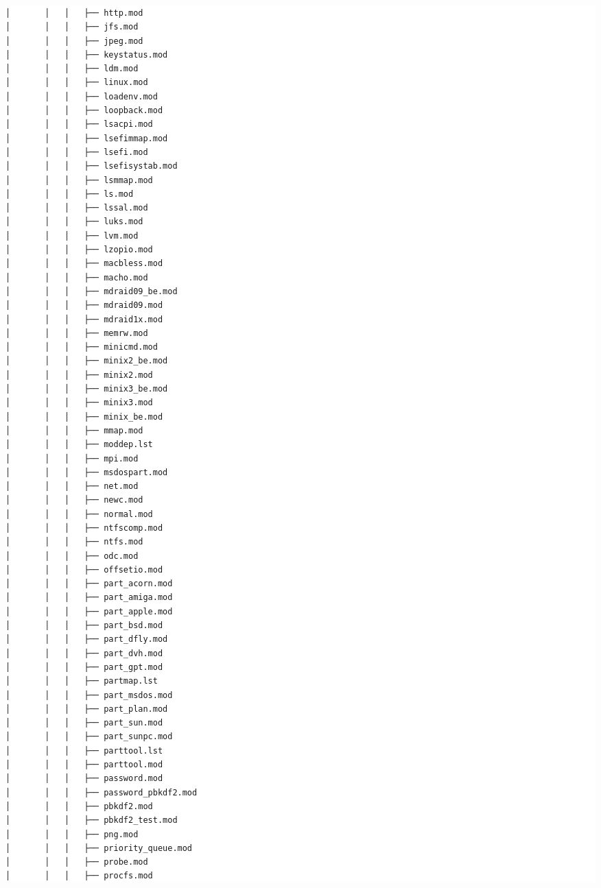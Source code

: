 ```shell
│       │   │   ├── http.mod
│       │   │   ├── jfs.mod
│       │   │   ├── jpeg.mod
│       │   │   ├── keystatus.mod
│       │   │   ├── ldm.mod
│       │   │   ├── linux.mod
│       │   │   ├── loadenv.mod
│       │   │   ├── loopback.mod
│       │   │   ├── lsacpi.mod
│       │   │   ├── lsefimmap.mod
│       │   │   ├── lsefi.mod
│       │   │   ├── lsefisystab.mod
│       │   │   ├── lsmmap.mod
│       │   │   ├── ls.mod
│       │   │   ├── lssal.mod
│       │   │   ├── luks.mod
│       │   │   ├── lvm.mod
│       │   │   ├── lzopio.mod
│       │   │   ├── macbless.mod
│       │   │   ├── macho.mod
│       │   │   ├── mdraid09_be.mod
│       │   │   ├── mdraid09.mod
│       │   │   ├── mdraid1x.mod
│       │   │   ├── memrw.mod
│       │   │   ├── minicmd.mod
│       │   │   ├── minix2_be.mod
│       │   │   ├── minix2.mod
│       │   │   ├── minix3_be.mod
│       │   │   ├── minix3.mod
│       │   │   ├── minix_be.mod
│       │   │   ├── mmap.mod
│       │   │   ├── moddep.lst
│       │   │   ├── mpi.mod
│       │   │   ├── msdospart.mod
│       │   │   ├── net.mod
│       │   │   ├── newc.mod
│       │   │   ├── normal.mod
│       │   │   ├── ntfscomp.mod
│       │   │   ├── ntfs.mod
│       │   │   ├── odc.mod
│       │   │   ├── offsetio.mod
│       │   │   ├── part_acorn.mod
│       │   │   ├── part_amiga.mod
│       │   │   ├── part_apple.mod
│       │   │   ├── part_bsd.mod
│       │   │   ├── part_dfly.mod
│       │   │   ├── part_dvh.mod
│       │   │   ├── part_gpt.mod
│       │   │   ├── partmap.lst
│       │   │   ├── part_msdos.mod
│       │   │   ├── part_plan.mod
│       │   │   ├── part_sun.mod
│       │   │   ├── part_sunpc.mod
│       │   │   ├── parttool.lst
│       │   │   ├── parttool.mod
│       │   │   ├── password.mod
│       │   │   ├── password_pbkdf2.mod
│       │   │   ├── pbkdf2.mod
│       │   │   ├── pbkdf2_test.mod
│       │   │   ├── png.mod
│       │   │   ├── priority_queue.mod
│       │   │   ├── probe.mod
│       │   │   ├── procfs.mod
```